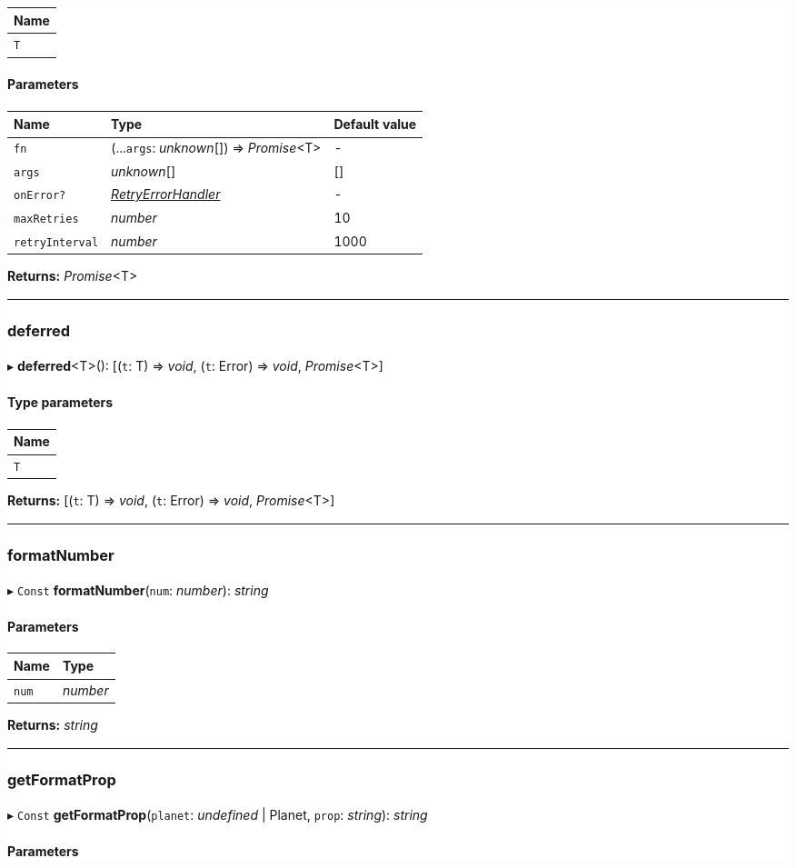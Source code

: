 | Name |
| :--- |
| `T`  |

#### Parameters

| Name            | Type                                                            | Default value |
| :-------------- | :-------------------------------------------------------------- | :------------ |
| `fn`            | (...`args`: _unknown_[]) => _Promise_<T\>                       | -             |
| `args`          | _unknown_[]                                                     | []            |
| `onError?`      | [_RetryErrorHandler_](backend_utils_utils.md#retryerrorhandler) | -             |
| `maxRetries`    | _number_                                                        | 10            |
| `retryInterval` | _number_                                                        | 1000          |

**Returns:** _Promise_<T\>

---

### deferred

▸ **deferred**<T\>(): [(`t`: T) => *void*, (`t`: Error) => *void*, *Promise*<T\>]

#### Type parameters

| Name |
| :--- |
| `T`  |

**Returns:** [(`t`: T) => *void*, (`t`: Error) => *void*, *Promise*<T\>]

---

### formatNumber

▸ `Const` **formatNumber**(`num`: _number_): _string_

#### Parameters

| Name  | Type     |
| :---- | :------- |
| `num` | _number_ |

**Returns:** _string_

---

### getFormatProp

▸ `Const` **getFormatProp**(`planet`: _undefined_ \| Planet, `prop`: _string_): _string_

#### Parameters

